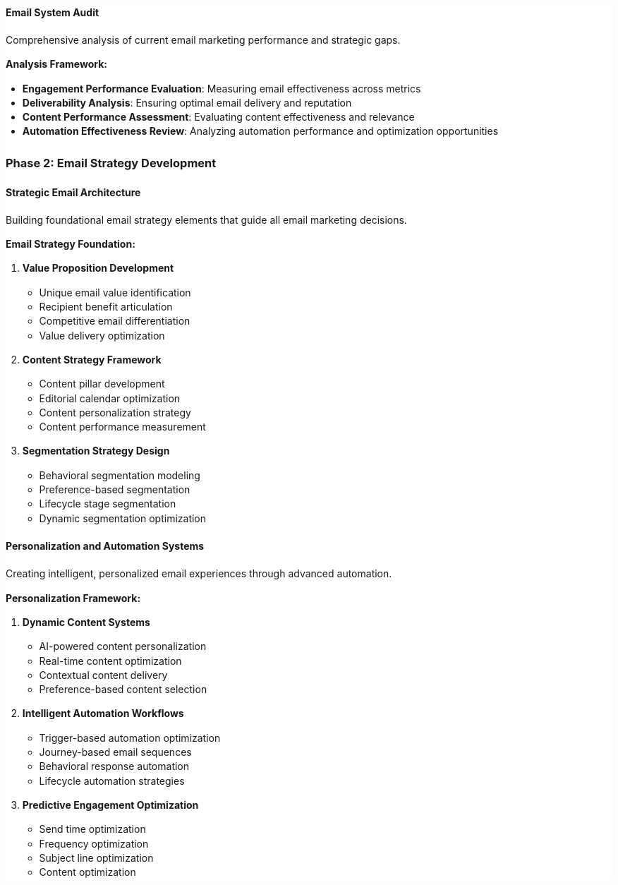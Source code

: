 #### **Email System Audit**
Comprehensive analysis of current email marketing performance and strategic gaps.

**Analysis Framework:**
- **Engagement Performance Evaluation**: Measuring email effectiveness across metrics
- **Deliverability Analysis**: Ensuring optimal email delivery and reputation
- **Content Performance Assessment**: Evaluating content effectiveness and relevance
- **Automation Effectiveness Review**: Analyzing automation performance and optimization opportunities

### Phase 2: Email Strategy Development

#### **Strategic Email Architecture**
Building foundational email strategy elements that guide all email marketing decisions.

**Email Strategy Foundation:**
1. **Value Proposition Development**
   - Unique email value identification
   - Recipient benefit articulation
   - Competitive email differentiation
   - Value delivery optimization

2. **Content Strategy Framework**
   - Content pillar development
   - Editorial calendar optimization
   - Content personalization strategy
   - Content performance measurement

3. **Segmentation Strategy Design**
   - Behavioral segmentation modeling
   - Preference-based segmentation
   - Lifecycle stage segmentation
   - Dynamic segmentation optimization

#### **Personalization and Automation Systems**
Creating intelligent, personalized email experiences through advanced automation.

**Personalization Framework:**
1. **Dynamic Content Systems**
   - AI-powered content personalization
   - Real-time content optimization
   - Contextual content delivery
   - Preference-based content selection

2. **Intelligent Automation Workflows**
   - Trigger-based automation optimization
   - Journey-based email sequences
   - Behavioral response automation
   - Lifecycle automation strategies

3. **Predictive Engagement Optimization**
   - Send time optimization
   - Frequency optimization
   - Subject line optimization
   - Content optimization
